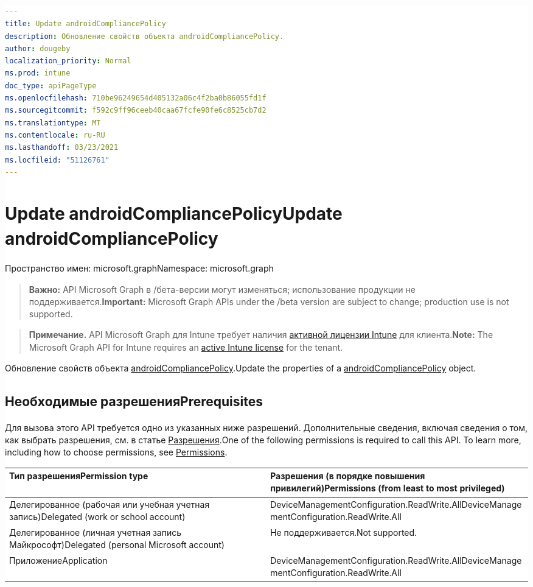 ```yaml
---
title: Update androidCompliancePolicy
description: Обновление свойств объекта androidCompliancePolicy.
author: dougeby
localization_priority: Normal
ms.prod: intune
doc_type: apiPageType
ms.openlocfilehash: 710be96249654d405132a06c4f2ba0b86055fd1f
ms.sourcegitcommit: f592c9ff96ceeb40caa67fcfe90fe6c8525cb7d2
ms.translationtype: MT
ms.contentlocale: ru-RU
ms.lasthandoff: 03/23/2021
ms.locfileid: "51126761"
---
```

# <a name="update-androidcompliancepolicy"></a><span data-ttu-id="053f3-103">Update androidCompliancePolicy</span><span class="sxs-lookup"><span data-stu-id="053f3-103">Update androidCompliancePolicy</span></span>

<span data-ttu-id="053f3-104">Пространство имен: microsoft.graph</span><span class="sxs-lookup"><span data-stu-id="053f3-104">Namespace: microsoft.graph</span></span>

> <span data-ttu-id="053f3-105">**Важно:** API Microsoft Graph в /бета-версии могут изменяться; использование продукции не поддерживается.</span><span class="sxs-lookup"><span data-stu-id="053f3-105">**Important:** Microsoft Graph APIs under the /beta version are subject to change; production use is not supported.</span></span>

> <span data-ttu-id="053f3-106">**Примечание.** API Microsoft Graph для Intune требует наличия [активной лицензии Intune](https://go.microsoft.com/fwlink/?linkid=839381) для клиента.</span><span class="sxs-lookup"><span data-stu-id="053f3-106">**Note:** The Microsoft Graph API for Intune requires an [active Intune license](https://go.microsoft.com/fwlink/?linkid=839381) for the tenant.</span></span>

<span data-ttu-id="053f3-107">Обновление свойств объекта [androidCompliancePolicy](../resources/intune-deviceconfig-androidcompliancepolicy.md).</span><span class="sxs-lookup"><span data-stu-id="053f3-107">Update the properties of a [androidCompliancePolicy](../resources/intune-deviceconfig-androidcompliancepolicy.md) object.</span></span>

## <a name="prerequisites"></a><span data-ttu-id="053f3-108">Необходимые разрешения</span><span class="sxs-lookup"><span data-stu-id="053f3-108">Prerequisites</span></span>
<span data-ttu-id="053f3-p101">Для вызова этого API требуется одно из указанных ниже разрешений. Дополнительные сведения, включая сведения о том, как выбрать разрешения, см. в статье [Разрешения](/graph/permissions-reference).</span><span class="sxs-lookup"><span data-stu-id="053f3-p101">One of the following permissions is required to call this API. To learn more, including how to choose permissions, see [Permissions](/graph/permissions-reference).</span></span>

|<span data-ttu-id="053f3-111">Тип разрешения</span><span class="sxs-lookup"><span data-stu-id="053f3-111">Permission type</span></span>|<span data-ttu-id="053f3-112">Разрешения (в порядке повышения привилегий)</span><span class="sxs-lookup"><span data-stu-id="053f3-112">Permissions (from least to most privileged)</span></span>|
|:---|:---|
|<span data-ttu-id="053f3-113">Делегированное (рабочая или учебная учетная запись)</span><span class="sxs-lookup"><span data-stu-id="053f3-113">Delegated (work or school account)</span></span>|<span data-ttu-id="053f3-114">DeviceManagementConfiguration.ReadWrite.All</span><span class="sxs-lookup"><span data-stu-id="053f3-114">DeviceManagementConfiguration.ReadWrite.All</span></span>|
|<span data-ttu-id="053f3-115">Делегированное (личная учетная запись Майкрософт)</span><span class="sxs-lookup"><span data-stu-id="053f3-115">Delegated (personal Microsoft account)</span></span>|<span data-ttu-id="053f3-116">Не поддерживается.</span><span class="sxs-lookup"><span data-stu-id="053f3-116">Not supported.</span></span>|
|<span data-ttu-id="053f3-117">Приложение</span><span class="sxs-lookup"><span data-stu-id="053f3-117">Application</span></span>|<span data-ttu-id="053f3-118">DeviceManagementConfiguration.ReadWrite.All</span><span class="sxs-lookup"><span data-stu-id="053f3-118">DeviceManagementConfiguration.ReadWrite.All</span></span>|
